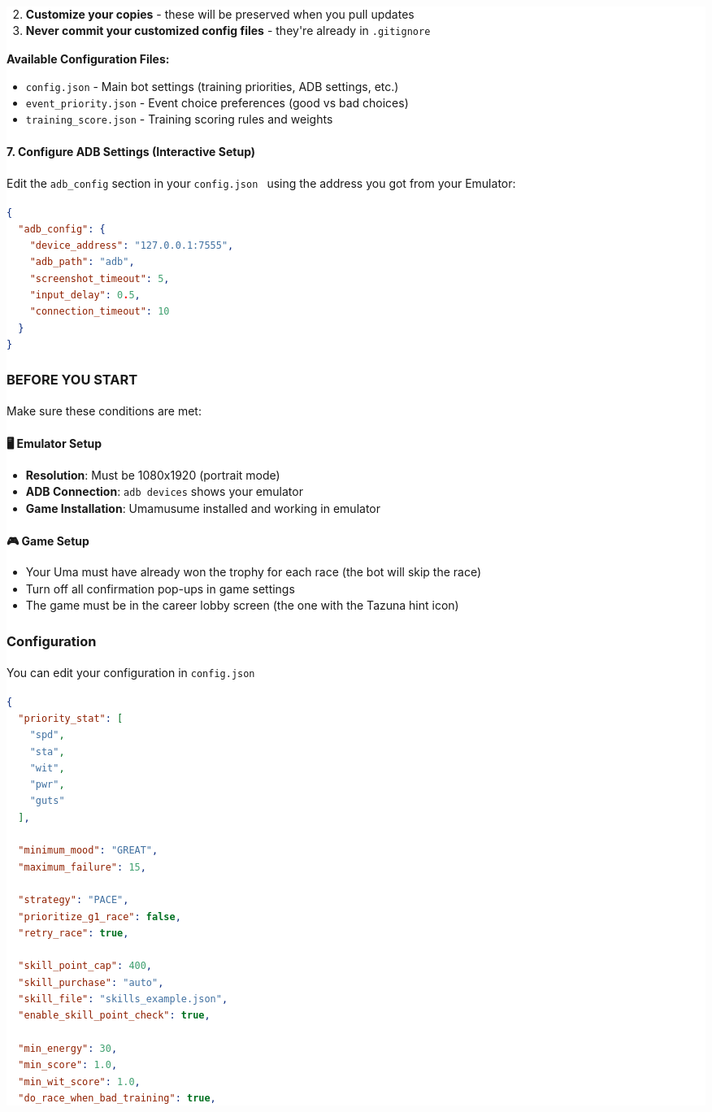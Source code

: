 2. **Customize your copies** - these will be preserved when you pull updates
3. **Never commit your customized config files** - they're already in `.gitignore`

**Available Configuration Files:**
- `config.json` - Main bot settings (training priorities, ADB settings, etc.)
- `event_priority.json` - Event choice preferences (good vs bad choices)
- `training_score.json` - Training scoring rules and weights

#### 7. Configure ADB Settings (Interactive Setup)

Edit the `adb_config` section in your `config.json ` using the address you got from your Emulator:
```json
{
  "adb_config": {
    "device_address": "127.0.0.1:7555",
    "adb_path": "adb",
    "screenshot_timeout": 5,
    "input_delay": 0.5,
    "connection_timeout": 10
  }
}
```
### BEFORE YOU START

Make sure these conditions are met:

#### 🖥️ Emulator Setup
- **Resolution**: Must be 1080x1920 (portrait mode)
- **ADB Connection**: `adb devices` shows your emulator
- **Game Installation**: Umamusume installed and working in emulator

#### 🎮 Game Setup  
- Your Uma must have already won the trophy for each race (the bot will skip the race)
- Turn off all confirmation pop-ups in game settings
- The game must be in the career lobby screen (the one with the Tazuna hint icon)

### Configuration

You can edit your configuration in `config.json`

```json
{
  "priority_stat": [
    "spd",
    "sta",
    "wit",
    "pwr",
    "guts"
  ],

  "minimum_mood": "GREAT",
  "maximum_failure": 15,
  
  "strategy": "PACE",
  "prioritize_g1_race": false,
  "retry_race": true,

  "skill_point_cap": 400,
  "skill_purchase": "auto",
  "skill_file": "skills_example.json",
  "enable_skill_point_check": true,

  "min_energy": 30,
  "min_score": 1.0,
  "min_wit_score": 1.0,
  "do_race_when_bad_training": true,
```